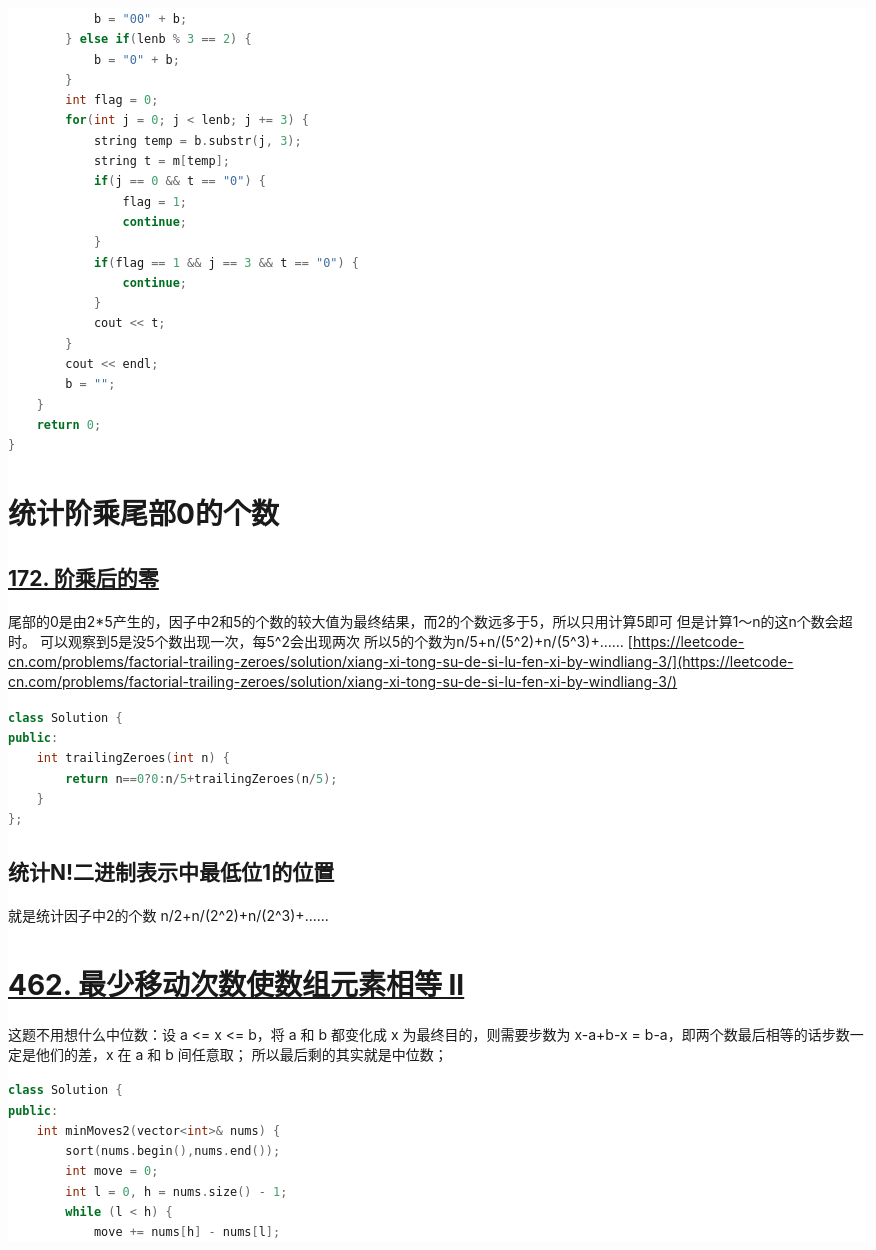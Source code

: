 ```cpp
            b = "00" + b;
        } else if(lenb % 3 == 2) {
            b = "0" + b;
        }
        int flag = 0;
        for(int j = 0; j < lenb; j += 3) {
            string temp = b.substr(j, 3);
            string t = m[temp];
            if(j == 0 && t == "0") {
                flag = 1;
                continue;
            }
            if(flag == 1 && j == 3 && t == "0") {
                continue;
            }
            cout << t;
        }
        cout << endl;
        b = "";
    }
    return 0;
}
```

# 统计阶乘尾部0的个数
## [172. 阶乘后的零](https://leetcode-cn.com/problems/factorial-trailing-zeroes/)
尾部的0是由2*5产生的，因子中2和5的个数的较大值为最终结果，而2的个数远多于5，所以只用计算5即可
但是计算1～n的这n个数会超时。
可以观察到5是没5个数出现一次，每5^2会出现两次
所以5的个数为n/5+n/(5^2)+n/(5^3)+……
[https://leetcode-cn.com/problems/factorial-trailing-zeroes/solution/xiang-xi-tong-su-de-si-lu-fen-xi-by-windliang-3/](https://leetcode-cn.com/problems/factorial-trailing-zeroes/solution/xiang-xi-tong-su-de-si-lu-fen-xi-by-windliang-3/)
```cpp
class Solution {
public:
    int trailingZeroes(int n) {
        return n==0?0:n/5+trailingZeroes(n/5);
    }
};
```
## 统计N!二进制表示中最低位1的位置
就是统计因子中2的个数
n/2+n/(2^2)+n/(2^3)+......
# [462. 最少移动次数使数组元素相等 II](https://leetcode-cn.com/problems/minimum-moves-to-equal-array-elements-ii/)
这题不用想什么中位数：设 a <= x <= b，将 a 和 b 都变化成 x 为最终目的，则需要步数为 x-a+b-x = b-a，即两个数最后相等的话步数一定是他们的差，x 在 a 和 b 间任意取；
所以最后剩的其实就是中位数；
```cpp
class Solution {
public:
    int minMoves2(vector<int>& nums) {
        sort(nums.begin(),nums.end());
        int move = 0;
        int l = 0, h = nums.size() - 1;
        while (l < h) {
            move += nums[h] - nums[l];
```